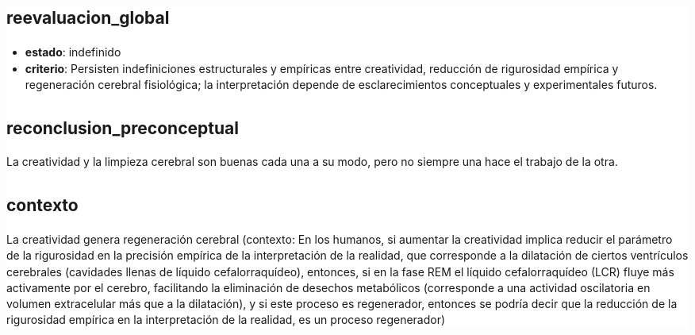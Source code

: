 ## reevaluacion_global

- **estado**: indefinido
- **criterio**: Persisten indefiniciones estructurales y empíricas entre creatividad, reducción de rigurosidad empírica y regeneración cerebral fisiológica; la interpretación depende de esclarecimientos conceptuales y experimentales futuros.

## reconclusion_preconceptual

La creatividad y la limpieza cerebral son buenas cada una a su modo, pero no siempre una hace el trabajo de la otra.

## contexto

La creatividad genera regeneración cerebral (contexto: En los humanos, si aumentar la creatividad implica reducir el parámetro de la rigurosidad en la precisión empírica de la interpretación de la realidad, que corresponde a la dilatación de ciertos ventrículos cerebrales (cavidades llenas de líquido cefalorraquídeo), entonces, si en la fase REM el líquido cefalorraquídeo (LCR) fluye más activamente por el cerebro, facilitando la eliminación de desechos metabólicos (corresponde a una actividad oscilatoria en volumen extracelular más que a la dilatación), y si este proceso es regenerador, entonces se podría decir que la reducción de la rigurosidad empírica en la interpretación de la realidad, es un proceso regenerador)